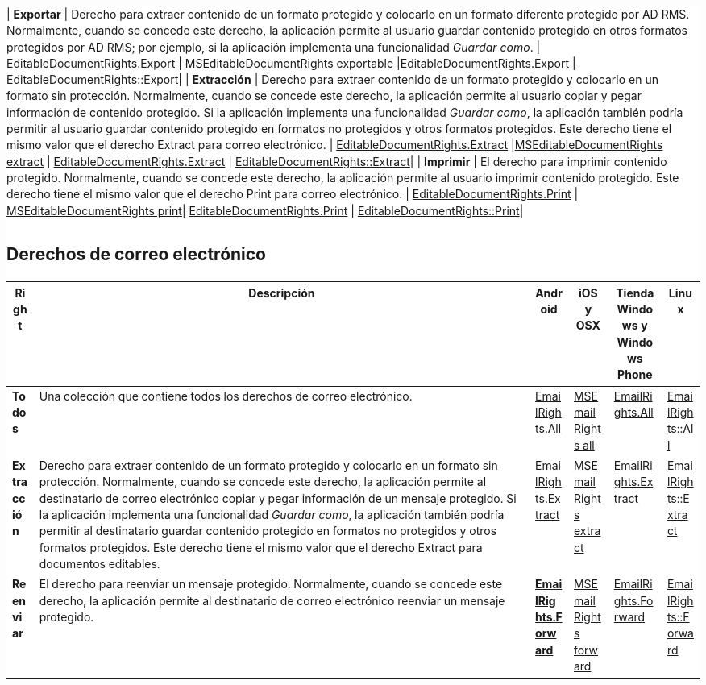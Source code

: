 | **Exportar** | Derecho para extraer contenido de un formato protegido y colocarlo en un formato diferente protegido por AD RMS. Normalmente, cuando se concede este derecho, la aplicación permite al usuario guardar contenido protegido en otros formatos protegidos por AD RMS; por ejemplo, si la aplicación implementa una funcionalidad *Guardar como*. | [EditableDocumentRights.Export](/information-protection/sdk/4.2/api/android/editabledocumentrights#msipcthin2_editabledocumentrights_class_java_Export) | [MSEditableDocumentRights exportable](/information-protection/sdk/4.2/api/iOS/mseditabledocumentrights#msipcthin2_mseditabledocumentrights_interface_objc) |[EditableDocumentRights.Export](/information-protection/sdk/4.2/api/winrt/editabledocumentrights#msipcthin2_editabledocumentrights_export) | [EditableDocumentRights::Export](http://azuread.github.io/rms-sdk-for-cpp/classrmscore_1_1modernapi_1_1EditableDocumentRights.html)|
| **Extracción** | Derecho para extraer contenido de un formato protegido y colocarlo en un formato sin protección. Normalmente, cuando se concede este derecho, la aplicación permite al usuario copiar y pegar información de contenido protegido. Si la aplicación implementa una funcionalidad <em>Guardar como</em>, la aplicación también podría permitir al usuario guardar contenido protegido en formatos no protegidos y otros formatos protegidos. Este derecho tiene el mismo valor que el derecho Extract para correo electrónico. |  [EditableDocumentRights.Extract](/information-protection/sdk/4.2/api/android/editabledocumentrights#msipcthin2_editabledocumentrights_class_java_Extract) |[MSEditableDocumentRights extract](/information-protection/sdk/4.2/api/iOS/mseditabledocumentrights#msipcthin2_mseditabledocumentrights_interface_objc) | [EditableDocumentRights.Extract](/information-protection/sdk/4.2/api/winrt/editabledocumentrights#msipcthin2_editabledocumentrights_extract) |  [EditableDocumentRights::Extract](http://azuread.github.io/rms-sdk-for-cpp/classrmscore_1_1modernapi_1_1EditableDocumentRights.html)|
| **Imprimir** | El derecho para imprimir contenido protegido. Normalmente, cuando se concede este derecho, la aplicación permite al usuario imprimir contenido protegido. Este derecho tiene el mismo valor que el derecho Print para correo electrónico. | [EditableDocumentRights.Print](/information-protection/sdk/4.2/api/android/editabledocumentrights#msipcthin2_editabledocumentrights_class_java_Print) |  [MSEditableDocumentRights print](/information-protection/sdk/4.2/api/iOS/mseditabledocumentrights#msipcthin2_mseditabledocumentrights_interface_objc)| [EditableDocumentRights.Print](/information-protection/sdk/4.2/api/winrt/editabledocumentrights#msipcthin2_editabledocumentrights_print) | [EditableDocumentRights::Print](http://azuread.github.io/rms-sdk-for-cpp/classrmscore_1_1modernapi_1_1EditableDocumentRights.html)|
 

## Derechos de correo electrónico ##

| Right | Descripción | Android | iOS y OSX | Tienda Windows y Windows Phone | Linux |
|-------|-------------|---------|-------------|---------------------------------|-------|
| **Todos** |Una colección que contiene todos los derechos de correo electrónico. |  [EmailRights.All](/information-protection/sdk/4.2/api/android/emailrights#msipcthin2_emailrights_class_java_ALL) | [MSEmailRights all](/information-protection/sdk/4.2/api/iOS/msemailrights#msipcthin2_msemailrights_interface_objc) | [EmailRights.All](/information-protection/sdk/4.2/api/winrt/emailrights#msipcthin2_emailrights_all)|[EmailRights::All](http://azuread.github.io/rms-sdk-for-cpp/classrmscore_1_1modernapi_1_1EmailRights.html)|
| **Extracción** | Derecho para extraer contenido de un formato protegido y colocarlo en un formato sin protección. Normalmente, cuando se concede este derecho, la aplicación permite al destinatario de correo electrónico copiar y pegar información de un mensaje protegido. Si la aplicación implementa una funcionalidad <em>Guardar como</em>, la aplicación también podría permitir al destinatario guardar contenido protegido en formatos no protegidos y otros formatos protegidos. Este derecho tiene el mismo valor que el derecho Extract para documentos editables. | [EmailRights.Extract](/information-protection/sdk/4.2/api/android/emailrights#msipcthin2_emailrights_class_java_Extract) | [MSEmailRights extract](/information-protection/sdk/4.2/api/iOS/msemailrights#msipcthin2_msemailrights_interface_objc) | [EmailRights.Extract</strong>](/information-protection/sdk/4.2/api/winrt/emailrights#msipcthin2_emailrights_extract) | [EmailRights::Extract](http://azuread.github.io/rms-sdk-for-cpp/classrmscore_1_1modernapi_1_1EmailRights.html) |
|**Reenviar**| El derecho para reenviar un mensaje protegido. Normalmente, cuando se concede este derecho, la aplicación permite al destinatario de correo electrónico reenviar un mensaje protegido.| [<strong>EmailRights.Forward</strong>](/information-protection/sdk/4.2/api/android/emailrights#msipcthin2_emailrights_class_java_Forward) | [MSEmailRights forward](/information-protection/sdk/4.2/api/iOS/msemailrights#msipcthin2_msemailrights_interface_objc) | [EmailRights.Forward](/information-protection/sdk/4.2/api/winrt/emailrights#msipcthin2_emailrights_forward) | [EmailRights::Forward](http://azuread.github.io/rms-sdk-for-cpp/classrmscore_1_1modernapi_1_1EmailRights.html) |